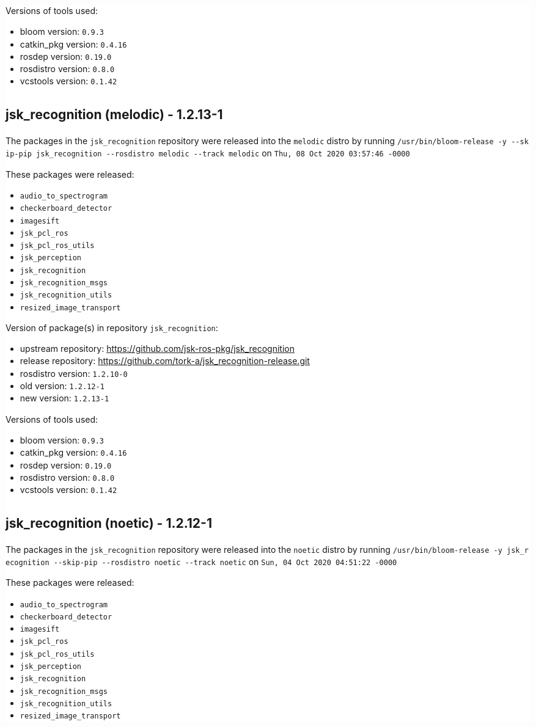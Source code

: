 Versions of tools used:

- bloom version: `0.9.3`
- catkin_pkg version: `0.4.16`
- rosdep version: `0.19.0`
- rosdistro version: `0.8.0`
- vcstools version: `0.1.42`


## jsk_recognition (melodic) - 1.2.13-1

The packages in the `jsk_recognition` repository were released into the `melodic` distro by running `/usr/bin/bloom-release -y --skip-pip jsk_recognition --rosdistro melodic --track melodic` on `Thu, 08 Oct 2020 03:57:46 -0000`

These packages were released:
- `audio_to_spectrogram`
- `checkerboard_detector`
- `imagesift`
- `jsk_pcl_ros`
- `jsk_pcl_ros_utils`
- `jsk_perception`
- `jsk_recognition`
- `jsk_recognition_msgs`
- `jsk_recognition_utils`
- `resized_image_transport`

Version of package(s) in repository `jsk_recognition`:

- upstream repository: https://github.com/jsk-ros-pkg/jsk_recognition
- release repository: https://github.com/tork-a/jsk_recognition-release.git
- rosdistro version: `1.2.10-0`
- old version: `1.2.12-1`
- new version: `1.2.13-1`

Versions of tools used:

- bloom version: `0.9.3`
- catkin_pkg version: `0.4.16`
- rosdep version: `0.19.0`
- rosdistro version: `0.8.0`
- vcstools version: `0.1.42`


## jsk_recognition (noetic) - 1.2.12-1

The packages in the `jsk_recognition` repository were released into the `noetic` distro by running `/usr/bin/bloom-release -y jsk_recognition --skip-pip --rosdistro noetic --track noetic` on `Sun, 04 Oct 2020 04:51:22 -0000`

These packages were released:
- `audio_to_spectrogram`
- `checkerboard_detector`
- `imagesift`
- `jsk_pcl_ros`
- `jsk_pcl_ros_utils`
- `jsk_perception`
- `jsk_recognition`
- `jsk_recognition_msgs`
- `jsk_recognition_utils`
- `resized_image_transport`

